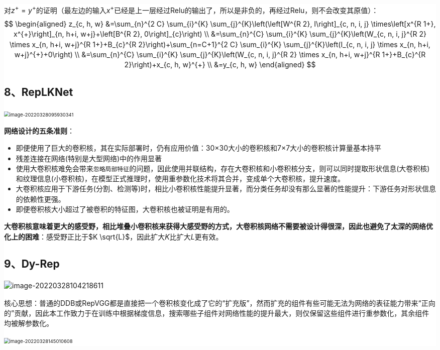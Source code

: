 对$z^+=y^+$的证明（最左边的输入$x^+$已经是上一层经过Relu的输出了，所以是非负的，再经过Relu，则不会改变其原值）：
$$
\begin{aligned}
z_{c, h, w} &=\sum_{n}^{2 C} \sum_{i}^{K} \sum_{j}^{K}\left(\left[W^{R 2}, I\right]_{c, n, i, j} \times\left[x^{R 1+}, x^{+}\right]_{n, h+i, w+j}+\left[B^{R 2}, 0\right]_{c}\right) \\
&=\sum_{n}^{C} \sum_{i}^{K} \sum_{j}^{K}\left(W_{c, n, i, j}^{R 2} \times x_{n, h+i, w+j}^{R 1+}+B_{c}^{R 2}\right)+\sum_{n=C+1}^{2 C} \sum_{i}^{K} \sum_{j}^{K}\left(I_{c, n, i, j} \times x_{n, h+i, w+j}^{+}+0\right) \\
&=\sum_{n}^{C} \sum_{i}^{K} \sum_{j}^{K}\left(W_{c, n, i, j}^{R 2} \times x_{n, h+i, w+j}^{R 1+}+B_{c}^{R 2}\right)+x_{c, h, w}^{+} \\
&=y_{c, h, w}
\end{aligned}
$$

## 8、RepLKNet

<img src="C:\Users\Lenovo\AppData\Roaming\Typora\typora-user-images\image-20220328095930341.png" alt="image-20220328095930341" style="zoom:67%;" />

**网络设计的五条准则**：

* 即便使用了巨大的卷积核，其在实际部署时，仍有应用价值：30×30大小的卷积核和7×7大小的卷积核计算量基本持平
* 残差连接在网络(特别是大型网络)中的作用显著
* 使用大卷积核难免会带来`忽略局部特征`的问题，因此使用并联结构，存在大卷积核和小卷积核分支，则可以同时提取形状信息(大卷积核)和纹理信息(小卷积核)，在模型正式推理时，使用重参数化技术将其合并，变成单个大卷积核，提升速度。
* 大卷积核应用于下游任务(分割、检测等)时，相比小卷积核性能提升显著，而分类任务却没有那么显著的性能提升：下游任务对形状信息的依赖性更强。
* 即便卷积核大小超过了被卷积的特征图，大卷积核也被证明是有用的。

**大卷积核意味着更大的感受野，相比堆叠小卷积核来获得大感受野的方式，大卷积核网络不需要被设计得很深，因此也避免了太深的网络优化上的困难**：感受野正比于$K \sqrt{L}$，因此扩大$K$比扩大$L$更有效。

## 9、Dy-Rep

![image-20220328104218611](C:\Users\Lenovo\AppData\Roaming\Typora\typora-user-images\image-20220328104218611.png)

核心思想：普通的DDB或RepVGG都是直接把一个卷积核变化成了它的“扩充版”，然而扩充的组件有些可能无法为网络的表征能力带来“正向的”贡献，因此本工作致力于在训练中根据梯度信息，搜索哪些子组件对网络性能的提升最大，则仅保留这些组件进行重参数化，其余组件均被解参数化。

<img src="C:\Users\Lenovo\AppData\Roaming\Typora\typora-user-images\image-20220328145010608.png" alt="image-20220328145010608" style="zoom:67%;" />
